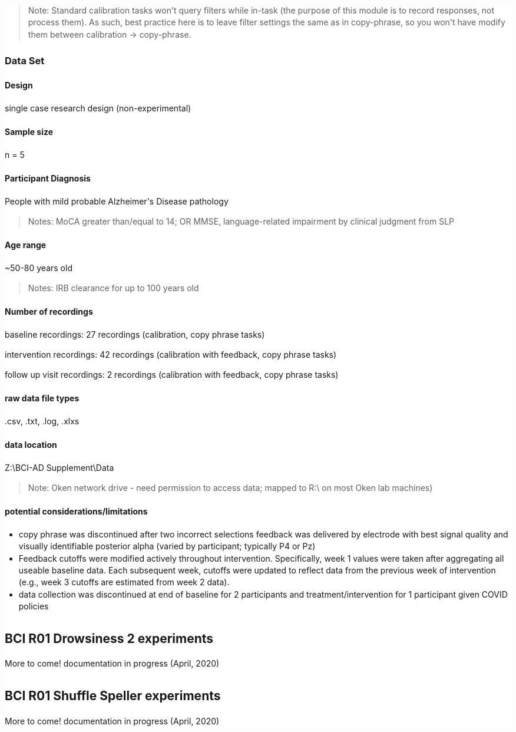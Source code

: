 > Note: Standard calibration tasks won't query filters while in-task (the purpose of this module is to record responses, not process them). As such, best practice here is to leave filter settings the same as in copy-phrase, so you won't have modify them between calibration -> copy-phrase.

### Data Set

#### Design
single case research design (non-experimental)

#### Sample size
n = 5

#### Participant Diagnosis
People with mild probable Alzheimer's Disease pathology

>Notes: MoCA greater than/equal to 14; OR MMSE, language-related impairment by clinical judgment from SLP

#### Age range
~50-80 years old
> Notes: IRB clearance for up to 100 years old

#### Number of recordings
baseline recordings: 27 recordings (calibration, copy phrase tasks)

intervention recordings: 42 recordings (calibration with feedback, copy phrase tasks)

follow up visit recordings: 2 recordings (calibration with feedback, copy phrase tasks)

#### raw data file types
.csv, .txt, .log, .xlxs

#### data location
Z:\BCI-AD Supplement\Data 

> Note: Oken network drive - need permission to access data; mapped to R:\ on most Oken lab machines) 

#### potential considerations/limitations
* copy phrase was discontinued after two incorrect selections
feedback was delivered by electrode with best signal quality and visually identifiable posterior alpha (varied by participant; typically P4 or Pz)
* Feedback cutoffs were modified actively throughout intervention. Specifically, week 1 values were taken after aggregating all useable baseline data. Each subsequent week, cutoffs were updated to reflect data from the previous week of intervention (e.g., week 3 cutoffs are estimated from week 2 data).
* data collection was discontinued at end of baseline for 2 participants and treatment/intervention for 1 participant given COVID policies

## BCI R01 Drowsiness 2 experiments
More to come! documentation in progress (April, 2020)

## BCI R01 Shuffle Speller experiments
More to come! documentation in progress (April, 2020)
